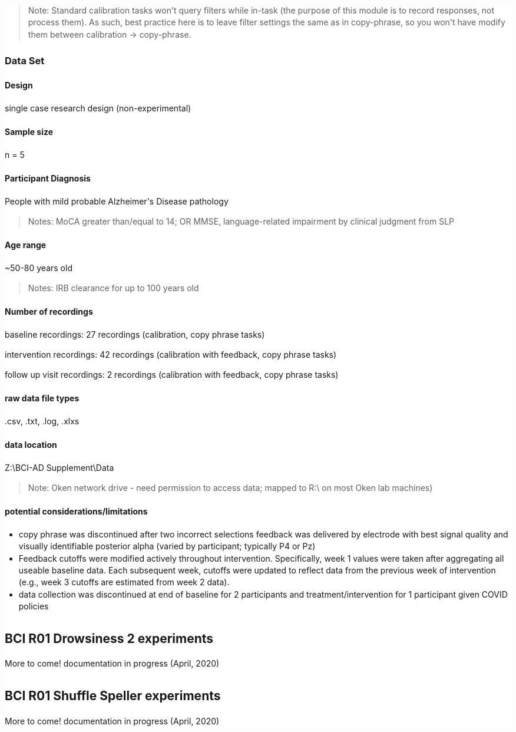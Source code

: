 > Note: Standard calibration tasks won't query filters while in-task (the purpose of this module is to record responses, not process them). As such, best practice here is to leave filter settings the same as in copy-phrase, so you won't have modify them between calibration -> copy-phrase.

### Data Set

#### Design
single case research design (non-experimental)

#### Sample size
n = 5

#### Participant Diagnosis
People with mild probable Alzheimer's Disease pathology

>Notes: MoCA greater than/equal to 14; OR MMSE, language-related impairment by clinical judgment from SLP

#### Age range
~50-80 years old
> Notes: IRB clearance for up to 100 years old

#### Number of recordings
baseline recordings: 27 recordings (calibration, copy phrase tasks)

intervention recordings: 42 recordings (calibration with feedback, copy phrase tasks)

follow up visit recordings: 2 recordings (calibration with feedback, copy phrase tasks)

#### raw data file types
.csv, .txt, .log, .xlxs

#### data location
Z:\BCI-AD Supplement\Data 

> Note: Oken network drive - need permission to access data; mapped to R:\ on most Oken lab machines) 

#### potential considerations/limitations
* copy phrase was discontinued after two incorrect selections
feedback was delivered by electrode with best signal quality and visually identifiable posterior alpha (varied by participant; typically P4 or Pz)
* Feedback cutoffs were modified actively throughout intervention. Specifically, week 1 values were taken after aggregating all useable baseline data. Each subsequent week, cutoffs were updated to reflect data from the previous week of intervention (e.g., week 3 cutoffs are estimated from week 2 data).
* data collection was discontinued at end of baseline for 2 participants and treatment/intervention for 1 participant given COVID policies

## BCI R01 Drowsiness 2 experiments
More to come! documentation in progress (April, 2020)

## BCI R01 Shuffle Speller experiments
More to come! documentation in progress (April, 2020)
